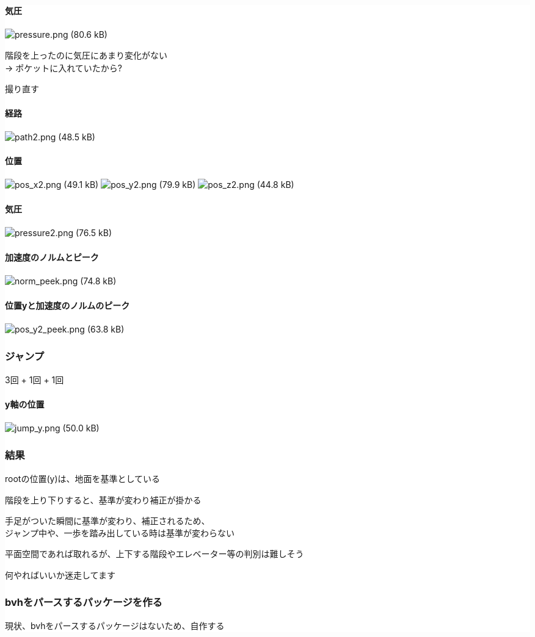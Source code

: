 
#### 気圧
<img width="617.76" alt="pressure.png (80.6 kB)" src="https://img.esa.io/uploads/production/attachments/13979/2023/11/06/148142/cd3deb95-bde8-466c-ac90-4cc8aa846822.png">

階段を上ったのに気圧にあまり変化がない  
→ ポケットに入れていたから?

撮り直す

#### 経路
<img width="389.52000000000004" alt="path2.png (48.5 kB)" src="https://img.esa.io/uploads/production/attachments/13979/2023/11/06/148142/6a983f05-69df-4eb5-b7f6-4b80a8086e79.png">


#### 位置
<img width="617.76" alt="pos_x2.png (49.1 kB)" src="https://img.esa.io/uploads/production/attachments/13979/2023/11/06/148142/5a1b57fd-ac4a-435a-a5a9-d4a9fab93d85.png">
<img width="611.28" alt="pos_y2.png (79.9 kB)" src="https://img.esa.io/uploads/production/attachments/13979/2023/11/06/148142/e0cc1e20-8d7f-415f-8915-ca348700604e.png">
<img width="617.76" alt="pos_z2.png (44.8 kB)" src="https://img.esa.io/uploads/production/attachments/13979/2023/11/06/148142/da979b33-060a-4ec1-a36b-f5ebff86cd7f.png">


#### 気圧
<img width="632.88" alt="pressure2.png (76.5 kB)" src="https://img.esa.io/uploads/production/attachments/13979/2023/11/06/148142/014e29a4-7ead-4f7e-ae6f-2243872b7c4d.png">


#### 加速度のノルムとピーク
<img width="612" alt="norm_peek.png (74.8 kB)" src="https://img.esa.io/uploads/production/attachments/13979/2023/11/06/148142/a450178c-4232-4861-884f-1d1df8ce5be8.png">


#### 位置yと加速度のノルムのピーク
<img width="615.6" alt="pos_y2_peek.png (63.8 kB)" src="https://img.esa.io/uploads/production/attachments/13979/2023/11/06/148142/807b9e76-2c80-4240-9561-6c2fa789ebf9.png">


### ジャンプ
3回 + 1回 + 1回
#### y軸の位置
<img width="617.76" alt="jump_y.png (50.0 kB)" src="https://img.esa.io/uploads/production/attachments/13979/2023/11/06/148142/c9c59550-3d14-4e42-afc4-a9f555b6d257.png">


### 結果
rootの位置(y)は、地面を基準としている

階段を上り下りすると、基準が変わり補正が掛かる

手足がついた瞬間に基準が変わり、補正されるため、  
ジャンプ中や、一歩を踏み出している時は基準が変わらない

平面空間であれば取れるが、上下する階段やエレベーター等の判別は難しそう

何やればいいか迷走してます

### bvhをパースするパッケージを作る
現状、bvhをパースするパッケージはないため、自作する
